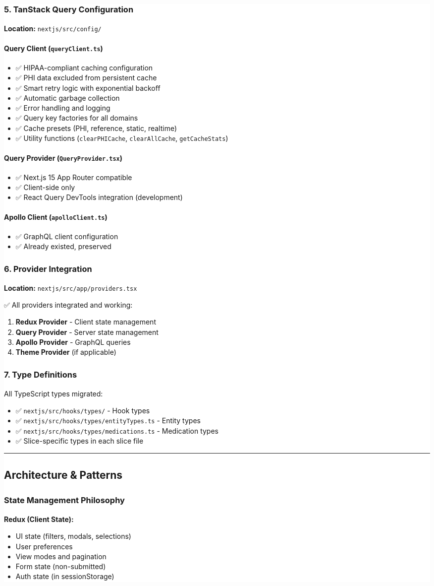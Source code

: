 ### 5. TanStack Query Configuration

**Location:** `nextjs/src/config/`

#### Query Client (`queryClient.ts`)
- ✅ HIPAA-compliant caching configuration
- ✅ PHI data excluded from persistent cache
- ✅ Smart retry logic with exponential backoff
- ✅ Automatic garbage collection
- ✅ Error handling and logging
- ✅ Query key factories for all domains
- ✅ Cache presets (PHI, reference, static, realtime)
- ✅ Utility functions (`clearPHICache`, `clearAllCache`, `getCacheStats`)

#### Query Provider (`QueryProvider.tsx`)
- ✅ Next.js 15 App Router compatible
- ✅ Client-side only
- ✅ React Query DevTools integration (development)

#### Apollo Client (`apolloClient.ts`)
- ✅ GraphQL client configuration
- ✅ Already existed, preserved

### 6. Provider Integration

**Location:** `nextjs/src/app/providers.tsx`

✅ All providers integrated and working:
1. **Redux Provider** - Client state management
2. **Query Provider** - Server state management
3. **Apollo Provider** - GraphQL queries
4. **Theme Provider** (if applicable)

### 7. Type Definitions

All TypeScript types migrated:

- ✅ `nextjs/src/hooks/types/` - Hook types
- ✅ `nextjs/src/hooks/types/entityTypes.ts` - Entity types
- ✅ `nextjs/src/hooks/types/medications.ts` - Medication types
- ✅ Slice-specific types in each slice file

---

## Architecture & Patterns

### State Management Philosophy

**Redux (Client State):**
- UI state (filters, modals, selections)
- User preferences
- View modes and pagination
- Form state (non-submitted)
- Auth state (in sessionStorage)
